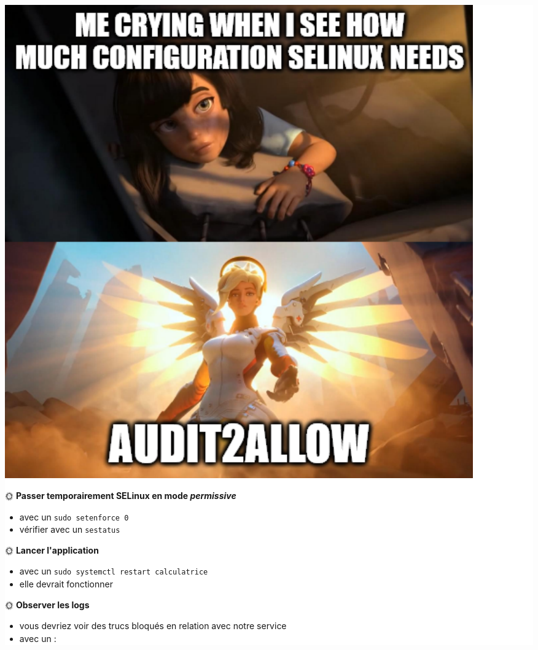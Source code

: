 ![audit2allow](./img/audit2allow.png)

🌞 **Passer temporairement SELinux en mode *permissive***

- avec un `sudo setenforce 0`
- vérifier avec un `sestatus`

🌞 **Lancer l'application**

- avec un `sudo systemctl restart calculatrice`
- elle devrait fonctionner

🌞 **Observer les logs**

- vous devriez voir des trucs bloqués en relation avec notre service
- avec un :
